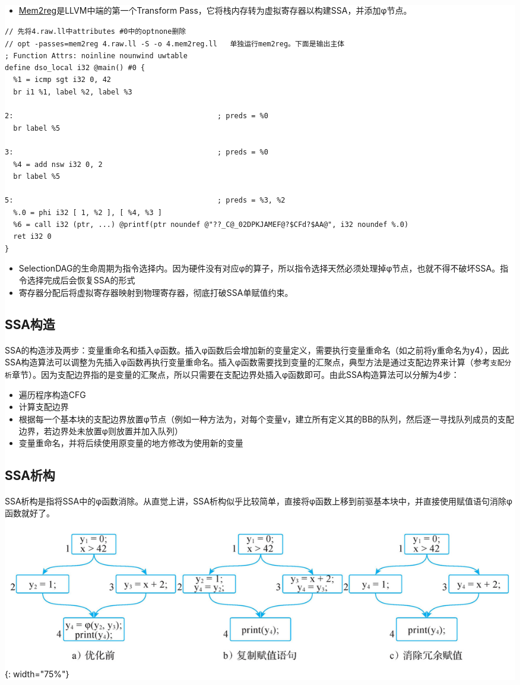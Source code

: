  - [Mem2reg](https://llvm.org/docs/Passes.html#reg2mem-demote-all-values-to-stack-slots)是LLVM中端的第一个Transform Pass，它将栈内存转为虚拟寄存器以构建SSA，并添加φ节点。

```text
// 先将4.raw.ll中attributes #0中的optnone删除
// opt -passes=mem2reg 4.raw.ll -S -o 4.mem2reg.ll   单独运行mem2reg。下面是输出主体
; Function Attrs: noinline nounwind uwtable
define dso_local i32 @main() #0 {
  %1 = icmp sgt i32 0, 42
  br i1 %1, label %2, label %3

2:                                                ; preds = %0
  br label %5

3:                                                ; preds = %0
  %4 = add nsw i32 0, 2
  br label %5

5:                                                ; preds = %3, %2
  %.0 = phi i32 [ 1, %2 ], [ %4, %3 ]
  %6 = call i32 (ptr, ...) @printf(ptr noundef @"??_C@_02DPKJAMEF@?$CFd?$AA@", i32 noundef %.0)
  ret i32 0
}
```

 - SelectionDAG的生命周期为指令选择内。因为硬件没有对应φ的算子，所以指令选择天然必须处理掉φ节点，也就不得不破坏SSA。指令选择完成后会恢复SSA的形式
 - 寄存器分配后将虚拟寄存器映射到物理寄存器，彻底打破SSA单赋值约束。

## SSA构造

SSA的构造涉及两步：变量重命名和插入φ函数。插入φ函数后会增加新的变量定义，需要执行变量重命名（如之前将y重命名为y4），因此SSA构造算法可以调整为先插入φ函数再执行变量重命名。插入φ函数需要找到变量的汇聚点，典型方法是通过支配边界来计算（参考`支配分析`章节）。因为支配边界指的是变量的汇聚点，所以只需要在支配边界处插入φ函数即可。由此SSA构造算法可以分解为4步：

 - 遍历程序构造CFG
 - 计算支配边界
 - 根据每一个基本块的支配边界放置φ节点（例如一种方法为，对每个变量v，建立所有定义其的BB的队列，然后逐一寻找队列成员的支配边界，若边界处未放置φ则放置并加入队列）
 - 变量重命名，并将后续使用原变量的地方修改为使用新的变量

## SSA析构

SSA析构是指将SSA中的φ函数消除。从直觉上讲，SSA析构似乎比较简单，直接将φ函数上移到前驱基本块中，并直接使用赋值语句消除φ函数就好了。

![SSA_naive_destruct](images/SSA_naive_destruct.png){: width="75%"}
